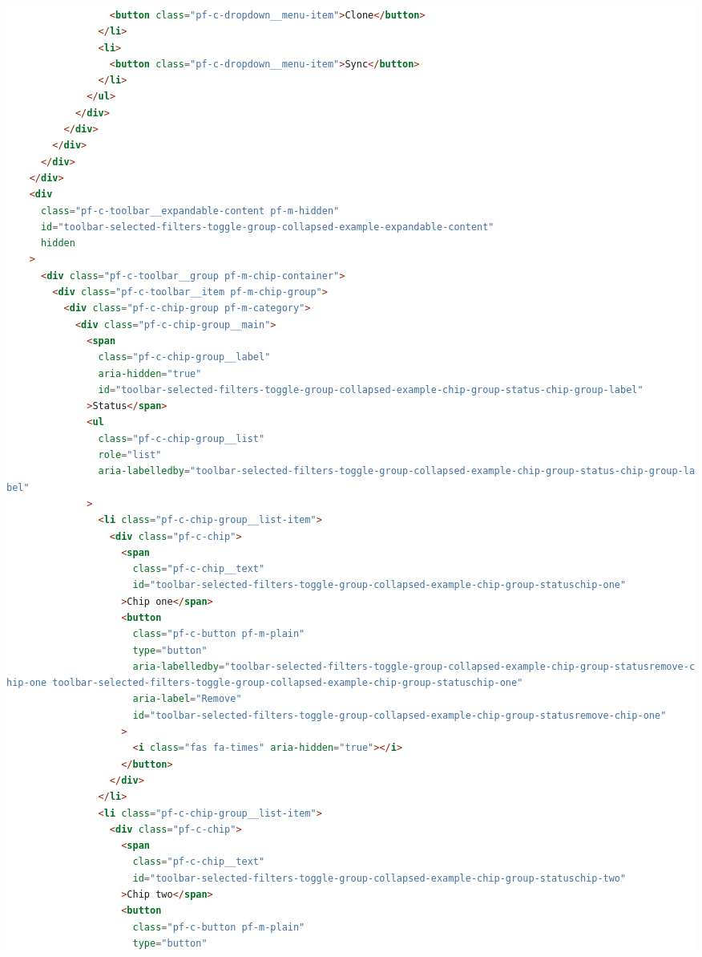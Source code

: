 ```html
                  <button class="pf-c-dropdown__menu-item">Clone</button>
                </li>
                <li>
                  <button class="pf-c-dropdown__menu-item">Sync</button>
                </li>
              </ul>
            </div>
          </div>
        </div>
      </div>
    </div>
    <div
      class="pf-c-toolbar__expandable-content pf-m-hidden"
      id="toolbar-selected-filters-toggle-group-collapsed-example-expandable-content"
      hidden
    >
      <div class="pf-c-toolbar__group pf-m-chip-container">
        <div class="pf-c-toolbar__item pf-m-chip-group">
          <div class="pf-c-chip-group pf-m-category">
            <div class="pf-c-chip-group__main">
              <span
                class="pf-c-chip-group__label"
                aria-hidden="true"
                id="toolbar-selected-filters-toggle-group-collapsed-example-chip-group-status-chip-group-label"
              >Status</span>
              <ul
                class="pf-c-chip-group__list"
                role="list"
                aria-labelledby="toolbar-selected-filters-toggle-group-collapsed-example-chip-group-status-chip-group-label"
              >
                <li class="pf-c-chip-group__list-item">
                  <div class="pf-c-chip">
                    <span
                      class="pf-c-chip__text"
                      id="toolbar-selected-filters-toggle-group-collapsed-example-chip-group-statuschip-one"
                    >Chip one</span>
                    <button
                      class="pf-c-button pf-m-plain"
                      type="button"
                      aria-labelledby="toolbar-selected-filters-toggle-group-collapsed-example-chip-group-statusremove-chip-one toolbar-selected-filters-toggle-group-collapsed-example-chip-group-statuschip-one"
                      aria-label="Remove"
                      id="toolbar-selected-filters-toggle-group-collapsed-example-chip-group-statusremove-chip-one"
                    >
                      <i class="fas fa-times" aria-hidden="true"></i>
                    </button>
                  </div>
                </li>
                <li class="pf-c-chip-group__list-item">
                  <div class="pf-c-chip">
                    <span
                      class="pf-c-chip__text"
                      id="toolbar-selected-filters-toggle-group-collapsed-example-chip-group-statuschip-two"
                    >Chip two</span>
                    <button
                      class="pf-c-button pf-m-plain"
                      type="button"
```